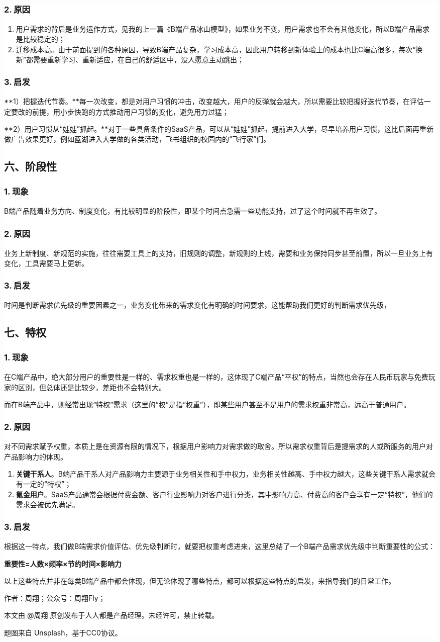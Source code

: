### 2\. 原因

1.  用户需求的背后是业务运作方式，见我的上一篇《B端产品冰山模型》，如果业务不变，用户需求也不会有其他变化，所以B端产品需求是比较稳定的；
2.  迁移成本高。由于前面提到的各种原因，导致B端产品复杂，学习成本高，因此用户转移到新体验上的成本也比C端高很多，每次“换新”都需要重新学习、重新适应，在自己的舒适区中，没人愿意主动跳出；

### 3\. 启发

**1）把握迭代节奏。**每一次改变，都是对用户习惯的冲击，改变越大，用户的反弹就会越大，所以需要比较把握好迭代节奏，在评估一定要改的前提，用小步快跑的方式推动用户习惯的变化，避免用力过猛；

**2）用户习惯从“娃娃”抓起。**对于一些具备条件的SaaS产品，可以从“娃娃”抓起，提前进入大学，尽早培养用户习惯，这比后面再重新做广告效果更好，例如蓝湖进入大学做的各类活动，飞书组织的校园内的“飞行家”们。

## 六、阶段性

### 1\. 现象

B端产品随着业务方向、制度变化，有比较明显的阶段性，即某个时间点急需一些功能支持，过了这个时间就不再生效了。

### 2\. 原因

业务上新制度、新规范的实施，往往需要工具上的支持，旧规则的调整，新规则的上线，需要和业务保持同步甚至前置，所以一旦业务上有变化，工具需要马上更新。

### 3\. 启发

时间是判断需求优先级的重要因素之一，业务变化带来的需求变化有明确的时间要求，这能帮助我们更好的判断需求优先级，

## 七、特权

### 1\. 现象

在C端产品中，绝大部分用户的重要性是一样的、需求权重也是一样的，这体现了C端产品“平权”的特点，当然也会存在人民币玩家与免费玩家的区别，但总体还是比较少，差距也不会特别大。

而在B端产品中，则经常出现“特权”需求（这里的“权”是指“权重”），即某些用户甚至不是用户的需求权重非常高，远高于普通用户。

### 2\. 原因

对不同需求赋予权重，本质上是在资源有限的情况下，根据用户影响力对需求做的取舍。所以需求权重背后是提需求的人或所服务的用户对产品影响力的体现。

1.  **关键干系人**。B端产品干系人对产品影响力主要源于业务相关性和手中权力，业务相关性越高、手中权力越大，这些关键干系人需求就会有一定的“特权”；
2.  **氪金用户**。SaaS产品通常会根据付费金额、客户行业影响力对客户进行分类，其中影响力高、付费高的客户会享有一定“特权”，他们的需求会被优先满足。

### 3\. 启发

根据这一特点，我们做B端需求价值评估、优先级判断时，就要把权重考虑进来，这里总结了一个B端产品需求优先级中判断重要性的公式：

**重要性=人数×频率×节约时间×影响力**

以上这些特点并非在每类B端产品中都会体现，但无论体现了哪些特点，都可以根据这些特点的启发，来指导我们的日常工作。

作者：周翔；公众号：周翔Fly；

本文由 @周翔 原创发布于人人都是产品经理。未经许可，禁止转载。

题图来自 Unsplash，基于CC0协议。
